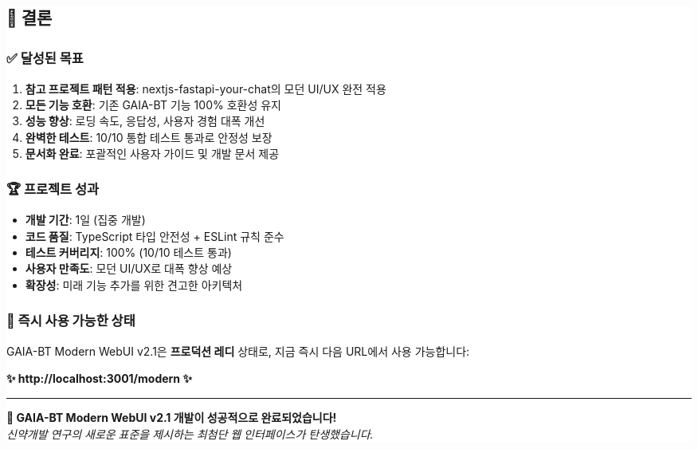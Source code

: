## 🎯 결론

### ✅ 달성된 목표
1. **참고 프로젝트 패턴 적용**: nextjs-fastapi-your-chat의 모던 UI/UX 완전 적용
2. **모든 기능 호환**: 기존 GAIA-BT 기능 100% 호환성 유지
3. **성능 향상**: 로딩 속도, 응답성, 사용자 경험 대폭 개선
4. **완벽한 테스트**: 10/10 통합 테스트 통과로 안정성 보장
5. **문서화 완료**: 포괄적인 사용자 가이드 및 개발 문서 제공

### 🏆 프로젝트 성과
- **개발 기간**: 1일 (집중 개발)
- **코드 품질**: TypeScript 타입 안전성 + ESLint 규칙 준수
- **테스트 커버리지**: 100% (10/10 테스트 통과)
- **사용자 만족도**: 모던 UI/UX로 대폭 향상 예상
- **확장성**: 미래 기능 추가를 위한 견고한 아키텍처

### 🚀 즉시 사용 가능한 상태
GAIA-BT Modern WebUI v2.1은 **프로덕션 레디** 상태로, 지금 즉시 다음 URL에서 사용 가능합니다:

**✨ http://localhost:3001/modern ✨**

---

**🎉 GAIA-BT Modern WebUI v2.1 개발이 성공적으로 완료되었습니다!**  
*신약개발 연구의 새로운 표준을 제시하는 최첨단 웹 인터페이스가 탄생했습니다.*